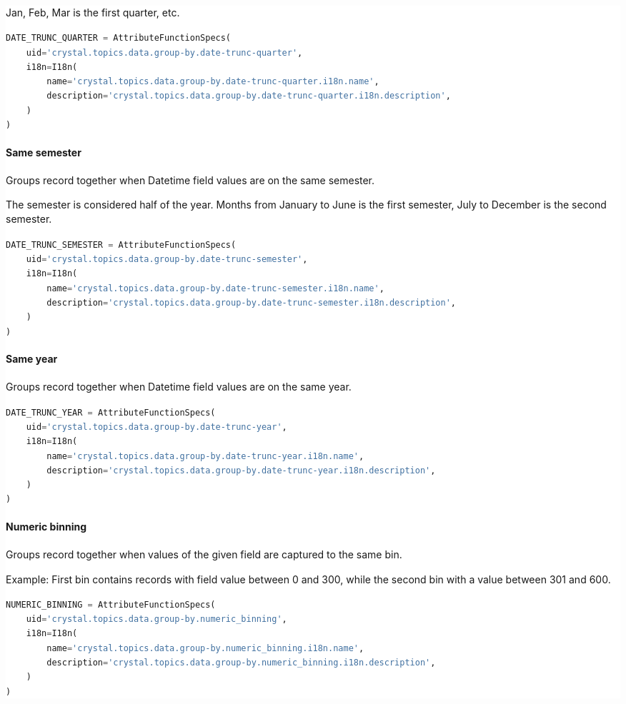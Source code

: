 Jan, Feb, Mar is the first quarter, etc.

```python
DATE_TRUNC_QUARTER = AttributeFunctionSpecs(
    uid='crystal.topics.data.group-by.date-trunc-quarter',
    i18n=I18n(
        name='crystal.topics.data.group-by.date-trunc-quarter.i18n.name',
        description='crystal.topics.data.group-by.date-trunc-quarter.i18n.description',
    )
)
```

#### Same semester

Groups record together when Datetime field values are on the same semester.

The semester is considered half of the year. Months from January to June is the first semester, July to December is the second semester.

```python
DATE_TRUNC_SEMESTER = AttributeFunctionSpecs(
    uid='crystal.topics.data.group-by.date-trunc-semester',
    i18n=I18n(
        name='crystal.topics.data.group-by.date-trunc-semester.i18n.name',
        description='crystal.topics.data.group-by.date-trunc-semester.i18n.description',
    )
)
```

#### Same year

Groups record together when Datetime field values are on the same year.

```python
DATE_TRUNC_YEAR = AttributeFunctionSpecs(
    uid='crystal.topics.data.group-by.date-trunc-year',
    i18n=I18n(
        name='crystal.topics.data.group-by.date-trunc-year.i18n.name',
        description='crystal.topics.data.group-by.date-trunc-year.i18n.description',
    )
)
```

#### Numeric binning

Groups record together when values of the given field are captured to the same bin.

Example: First bin contains records with field value between 0 and 300, while the second bin with a value between 301 and 600.

```python
NUMERIC_BINNING = AttributeFunctionSpecs(
    uid='crystal.topics.data.group-by.numeric_binning',
    i18n=I18n(
        name='crystal.topics.data.group-by.numeric_binning.i18n.name',
        description='crystal.topics.data.group-by.numeric_binning.i18n.description',
    )
)
```
